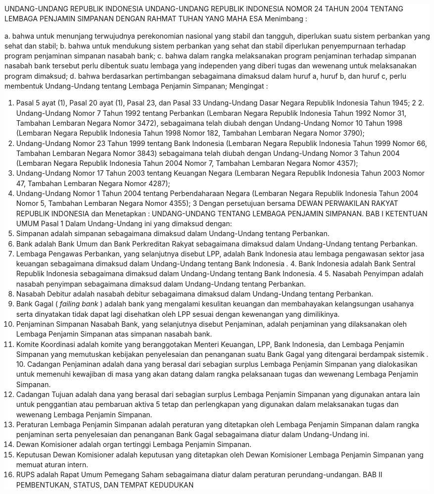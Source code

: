  UNDANG-UNDANG REPUBLIK INDONESIA UNDANG-UNDANG REPUBLIK INDONESIA NOMOR 24 TAHUN 2004 TENTANG LEMBAGA PENJAMIN SIMPANAN
DENGAN RAHMAT TUHAN YANG MAHA ESA
Menimbang :

a. bahwa untuk menunjang terwujudnya perekonomian nasional yang stabil dan tangguh, diperlukan suatu sistem perbankan yang sehat dan stabil;
b. bahwa untuk mendukung sistem perbankan yang sehat dan stabil diperlukan penyempurnaan terhadap program penjaminan simpanan nasabah bank;
c. bahwa dalam rangka melaksanakan program penjaminan terhadap simpanan nasabah bank tersebut perlu dibentuk suatu lembaga yang independen yang diberi tugas dan wewenang untuk melaksanakan program dimaksud;
d. bahwa berdasarkan pertimbangan sebagaimana dimaksud dalam huruf a, huruf b, dan huruf c, perlu membentuk Undang-Undang tentang Lembaga Penjamin Simpanan;
Mengingat :

1. Pasal 5 ayat (1), Pasal 20 ayat (1), Pasal 23, dan Pasal 33 Undang-Undang Dasar Negara Republik Indonesia Tahun 1945; 2 2. Undang-Undang Nomor 7 Tahun 1992 tentang Perbankan (Lembaran Negara Republik Indonesia Tahun 1992 Nomor 31, Tambahan Lembaran Negara Nomor 3472), sebagaimana telah diubah dengan Undang-Undang Nomor 10 Tahun 1998 (Lembaran Negara Republik Indonesia Tahun 1998 Nomor 182, Tambahan Lembaran Negara Nomor 3790);
3. Undang-Undang Nomor 23 Tahun 1999 tentang Bank Indonesia (Lembaran Negara Republik Indonesia Tahun 1999 Nomor 66, Tambahan Lembaran Negara Nomor 3843) sebagaimana telah diubah dengan Undang-Undang Nomor 3 Tahun 2004 (Lembaran Negara Republik Indonesia Tahun 2004 Nomor 7, Tambahan Lembaran Negara Nomor 4357);
4. Undang-Undang Nomor 17 Tahun 2003 tentang Keuangan Negara (Lembaran Negara Republik Indonesia Tahun 2003 Nomor 47, Tambahan Lembaran Negara Nomor 4287);
5. Undang-Undang Nomor 1 Tahun 2004 tentang Perbendaharaan Negara (Lembaran Negara Republik Indonesia Tahun 2004 Nomor 5, Tambahan Lembaran Negara Nomor 4355); 3 Dengan persetujuan bersama DEWAN PERWAKILAN RAKYAT REPUBLIK INDONESIA dan Menetapkan : UNDANG-UNDANG TENTANG LEMBAGA PENJAMIN SIMPANAN. BAB I KETENTUAN UMUM
Pasal 1
Dalam Undang-Undang ini yang dimaksud dengan:
1. Simpanan adalah simpanan sebagaimana dimaksud dalam Undang-Undang tentang Perbankan.
2. Bank adalah Bank Umum dan Bank Perkreditan Rakyat sebagaimana dimaksud dalam Undang-Undang tentang Perbankan.
3. Lembaga Pengawas Perbankan, yang selanjutnya disebut LPP, adalah Bank Indonesia atau lembaga pengawasan sektor jasa keuangan sebagaimana dimaksud dalam Undang-Undang tentang Bank Indonesia _._ 4. Bank Indonesia adalah Bank Sentral Republik Indonesia sebagaimana dimaksud dalam Undang-Undang tentang Bank Indonesia. 4 5. Nasabah Penyimpan adalah nasabah penyimpan sebagaimana dimaksud dalam Undang-Undang tentang Perbankan.
6. Nasabah Debitur adalah nasabah debitur sebagaimana dimaksud dalam Undang-Undang tentang Perbankan.
7. Bank Gagal ( _failing bank_ ) adalah bank yang mengalami kesulitan keuangan dan membahayakan kelangsungan usahanya serta dinyatakan tidak dapat lagi disehatkan oleh LPP sesuai dengan kewenangan yang dimilikinya.
8. Penjaminan Simpanan Nasabah Bank, yang selanjutnya disebut Penjaminan, adalah penjaminan yang dilaksanakan oleh Lembaga Penjamin Simpanan atas simpanan nasabah bank.
9. Komite Koordinasi adalah komite yang beranggotakan Menteri Keuangan, LPP, Bank Indonesia, dan Lembaga Penjamin Simpanan yang memutuskan kebijakan penyelesaian dan penanganan suatu Bank Gagal yang ditengarai berdampak sistemik _._ 10. Cadangan Penjaminan adalah dana yang berasal dari sebagian surplus Lembaga Penjamin Simpanan yang dialokasikan untuk memenuhi kewajiban di masa yang akan datang dalam rangka pelaksanaan tugas dan wewenang Lembaga Penjamin Simpanan.
11. Cadangan Tujuan adalah dana yang berasal dari sebagian surplus Lembaga Penjamin Simpanan yang digunakan antara lain untuk penggantian atau pembaruan aktiva 5 tetap dan perlengkapan yang digunakan dalam melaksanakan tugas dan wewenang Lembaga Penjamin Simpanan.
12. Peraturan Lembaga Penjamin Simpanan adalah peraturan yang ditetapkan oleh Lembaga Penjamin Simpanan dalam rangka penjaminan serta penyelesaian dan penanganan Bank Gagal sebagaimana diatur dalam Undang-Undang ini.
13. Dewan Komisioner adalah organ tertinggi Lembaga Penjamin Simpanan.
14. Keputusan Dewan Komisioner adalah keputusan yang ditetapkan oleh Dewan Komisioner Lembaga Penjamin Simpanan yang memuat aturan intern.
15. RUPS adalah Rapat Umum Pemegang Saham sebagaimana diatur dalam peraturan perundang-undangan.
BAB II PEMBENTUKAN, STATUS, DAN TEMPAT KEDUDUKAN